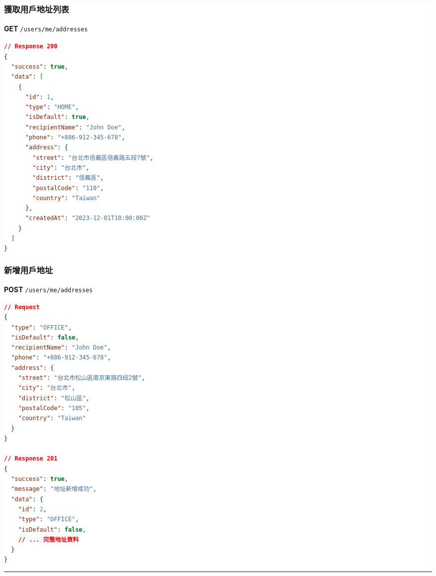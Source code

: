 ### 獲取用戶地址列表

**GET** `/users/me/addresses`

```json
// Response 200
{
  "success": true,
  "data": [
    {
      "id": 1,
      "type": "HOME",
      "isDefault": true,
      "recipientName": "John Doe",
      "phone": "+886-912-345-678",
      "address": {
        "street": "台北市信義區信義路五段7號",
        "city": "台北市",
        "district": "信義區",
        "postalCode": "110",
        "country": "Taiwan"
      },
      "createdAt": "2023-12-01T10:00:00Z"
    }
  ]
}
```

### 新增用戶地址

**POST** `/users/me/addresses`

```json
// Request
{
  "type": "OFFICE",
  "isDefault": false,
  "recipientName": "John Doe",
  "phone": "+886-912-345-678",
  "address": {
    "street": "台北市松山區南京東路四段2號",
    "city": "台北市",
    "district": "松山區",
    "postalCode": "105",
    "country": "Taiwan"
  }
}

// Response 201
{
  "success": true,
  "message": "地址新增成功",
  "data": {
    "id": 2,
    "type": "OFFICE",
    "isDefault": false,
    // ... 完整地址資料
  }
}
```

---